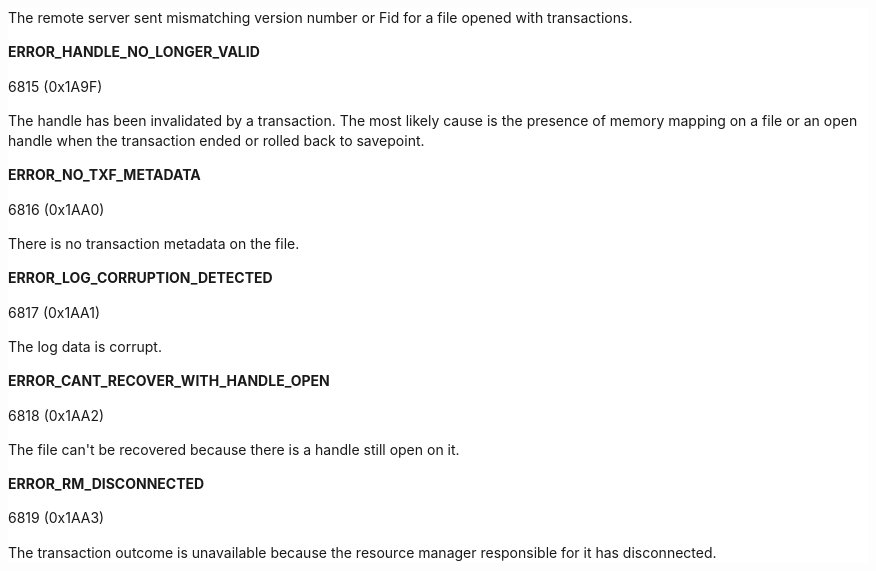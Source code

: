 
The remote server sent mismatching version number or Fid for a file opened with transactions.


   

<span id="ERROR_HANDLE_NO_LONGER_VALID"></span><span id="error_handle_no_longer_valid"></span>**ERROR\_HANDLE\_NO\_LONGER\_VALID**
   

6815 (0x1A9F)
 



The handle has been invalidated by a transaction. The most likely cause is the presence of memory mapping on a file or an open handle when the transaction ended or rolled back to savepoint.


   

<span id="ERROR_NO_TXF_METADATA"></span><span id="error_no_txf_metadata"></span>**ERROR\_NO\_TXF\_METADATA**
   

6816 (0x1AA0)
 



There is no transaction metadata on the file.


   

<span id="ERROR_LOG_CORRUPTION_DETECTED"></span><span id="error_log_corruption_detected"></span>**ERROR\_LOG\_CORRUPTION\_DETECTED**
   

6817 (0x1AA1)
 



The log data is corrupt.


   

<span id="ERROR_CANT_RECOVER_WITH_HANDLE_OPEN"></span><span id="error_cant_recover_with_handle_open"></span>**ERROR\_CANT\_RECOVER\_WITH\_HANDLE\_OPEN**
   

6818 (0x1AA2)
 



The file can't be recovered because there is a handle still open on it.


   

<span id="ERROR_RM_DISCONNECTED"></span><span id="error_rm_disconnected"></span>**ERROR\_RM\_DISCONNECTED**
   

6819 (0x1AA3)
 



The transaction outcome is unavailable because the resource manager responsible for it has disconnected.
